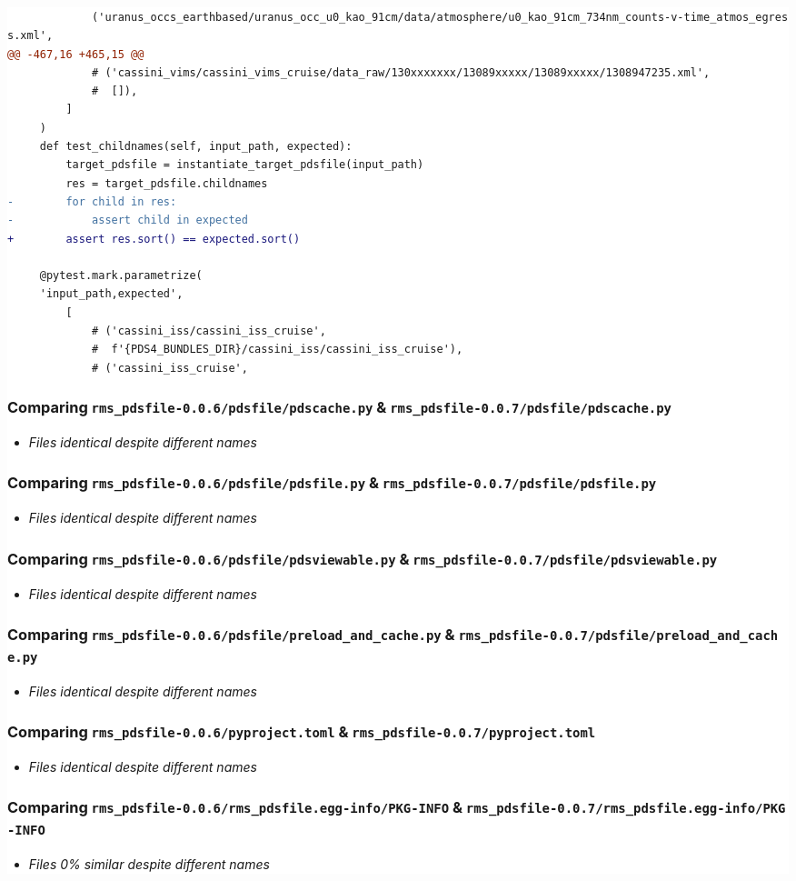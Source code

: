 ```diff
             ('uranus_occs_earthbased/uranus_occ_u0_kao_91cm/data/atmosphere/u0_kao_91cm_734nm_counts-v-time_atmos_egress.xml',
@@ -467,16 +465,15 @@
             # ('cassini_vims/cassini_vims_cruise/data_raw/130xxxxxxx/13089xxxxx/13089xxxxx/1308947235.xml',
             #  []),
         ]
     )
     def test_childnames(self, input_path, expected):
         target_pdsfile = instantiate_target_pdsfile(input_path)
         res = target_pdsfile.childnames
-        for child in res:
-            assert child in expected
+        assert res.sort() == expected.sort()
 
     @pytest.mark.parametrize(
     'input_path,expected',
         [
             # ('cassini_iss/cassini_iss_cruise',
             #  f'{PDS4_BUNDLES_DIR}/cassini_iss/cassini_iss_cruise'),
             # ('cassini_iss_cruise',
```

### Comparing `rms_pdsfile-0.0.6/pdsfile/pdscache.py` & `rms_pdsfile-0.0.7/pdsfile/pdscache.py`

 * *Files identical despite different names*

### Comparing `rms_pdsfile-0.0.6/pdsfile/pdsfile.py` & `rms_pdsfile-0.0.7/pdsfile/pdsfile.py`

 * *Files identical despite different names*

### Comparing `rms_pdsfile-0.0.6/pdsfile/pdsviewable.py` & `rms_pdsfile-0.0.7/pdsfile/pdsviewable.py`

 * *Files identical despite different names*

### Comparing `rms_pdsfile-0.0.6/pdsfile/preload_and_cache.py` & `rms_pdsfile-0.0.7/pdsfile/preload_and_cache.py`

 * *Files identical despite different names*

### Comparing `rms_pdsfile-0.0.6/pyproject.toml` & `rms_pdsfile-0.0.7/pyproject.toml`

 * *Files identical despite different names*

### Comparing `rms_pdsfile-0.0.6/rms_pdsfile.egg-info/PKG-INFO` & `rms_pdsfile-0.0.7/rms_pdsfile.egg-info/PKG-INFO`

 * *Files 0% similar despite different names*
